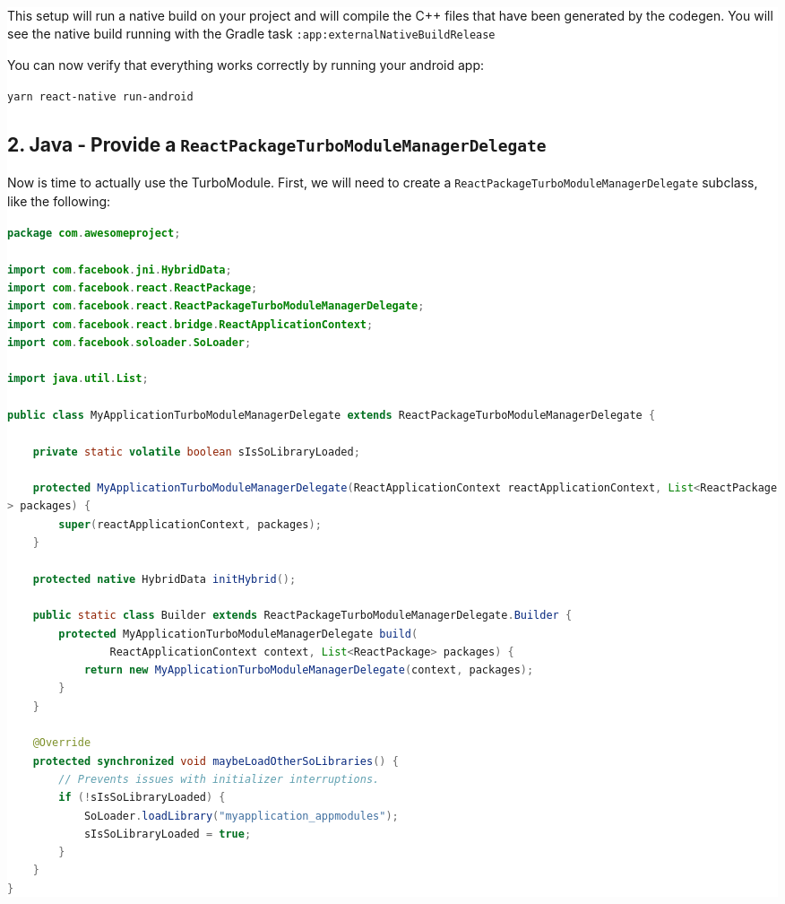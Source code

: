 This setup will run a native build on your project and will compile the C++ files that have been generated by the codegen. You will see the native build running with the Gradle task `:app:externalNativeBuildRelease`

You can now verify that everything works correctly by running your android app:

```bash
yarn react-native run-android
```

## 2. Java - Provide a `ReactPackageTurboModuleManagerDelegate`

Now is time to actually use the TurboModule.
First, we will need to create a `ReactPackageTurboModuleManagerDelegate` subclass, like the following:

```java
package com.awesomeproject;

import com.facebook.jni.HybridData;
import com.facebook.react.ReactPackage;
import com.facebook.react.ReactPackageTurboModuleManagerDelegate;
import com.facebook.react.bridge.ReactApplicationContext;
import com.facebook.soloader.SoLoader;

import java.util.List;

public class MyApplicationTurboModuleManagerDelegate extends ReactPackageTurboModuleManagerDelegate {

    private static volatile boolean sIsSoLibraryLoaded;

    protected MyApplicationTurboModuleManagerDelegate(ReactApplicationContext reactApplicationContext, List<ReactPackage> packages) {
        super(reactApplicationContext, packages);
    }

    protected native HybridData initHybrid();

    public static class Builder extends ReactPackageTurboModuleManagerDelegate.Builder {
        protected MyApplicationTurboModuleManagerDelegate build(
                ReactApplicationContext context, List<ReactPackage> packages) {
            return new MyApplicationTurboModuleManagerDelegate(context, packages);
        }
    }

    @Override
    protected synchronized void maybeLoadOtherSoLibraries() {
        // Prevents issues with initializer interruptions.
        if (!sIsSoLibraryLoaded) {
            SoLoader.loadLibrary("myapplication_appmodules");
            sIsSoLibraryLoaded = true;
        }
    }
}
```
